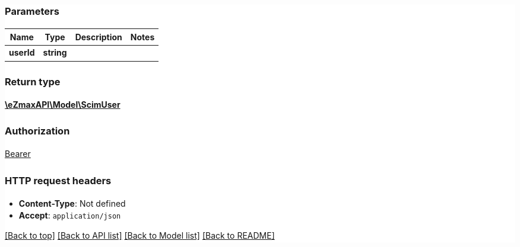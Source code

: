 ### Parameters

| Name | Type | Description  | Notes |
| ------------- | ------------- | ------------- | ------------- |
| **userId** | **string**|  | |

### Return type

[**\eZmaxAPI\Model\ScimUser**](../Model/ScimUser.md)

### Authorization

[Bearer](../../README.md#Bearer)

### HTTP request headers

- **Content-Type**: Not defined
- **Accept**: `application/json`

[[Back to top]](#) [[Back to API list]](../../README.md#endpoints)
[[Back to Model list]](../../README.md#models)
[[Back to README]](../../README.md)
